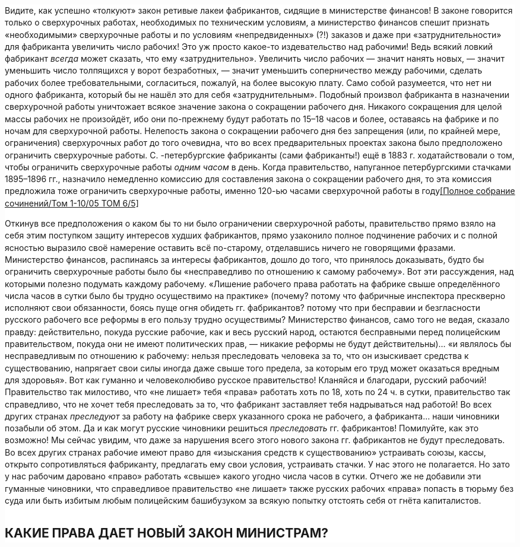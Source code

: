 Видите, как успешно «толкуют» закон ретивые лакеи фабрикантов, сидящие в министерстве финансов! В законе говорится только о сверхурочных работах, необходимых по техническим условиям, а министерство финансов спешит признать «необходимыми» сверхурочные работы и по условиям «непредвиденных» (?!) заказов и даже при «затруднительности» для фабриканта увеличить число рабочих! Это уж просто какое-то издевательство над рабочими! Ведь всякий ловкий фабрикант _всегда_ может сказать, что ему «затруднительно». Увеличить число рабочих — значит нанять новых, — значит уменьшить число толпящихся у ворот безработных, — значит уменьшить соперничество между рабочими, сделать рабочих более требовательными, согласиться, пожалуй, на более высокую плату. Само собой разумеется, что нет ни одного фабриканта, который бы не нашёл это для себя «затруднительным». Подобный произвол фабриканта в назначении сверхурочной работы уничтожает всякое значение закона о сокращении рабочего дня. Никакого сокращения для целой массы рабочих не произойдёт, ибо они по-прежнему будут работать по 15–18 часов и более, оставаясь на фабрике и по ночам для сверхурочной работы. Нелепость закона о сокращении рабочего дня без запрещения (или, по крайней мере, ограничения) сверхурочных работ до того очевидна, что во всех предварительных проектах закона было предположено ограничить сверхурочные работы. С. -петербургские фабриканты (сами фабриканты!) ещё в 1883 г. ходатайствовали о том, чтобы ограничить сверхурочные работы _одним часом_ в день. Когда правительство, напуганное петербургскими стачками 1895–1896 гг., назначило немедленно комиссию для составления закона о сокращении рабочего дня, то эта комиссия предложила тоже ограничить сверхурочные работы, именно 120-ью часами сверхурочной работы в году[[Полное собрание сочинений/Том 1-10/05 ТОМ 6/5]](#_ftn2)

Откинув все предположения о каком бы то ни было ограничении сверхурочной работы, правительство прямо взяло на себя этим поступком защиту интересов худших фабрикантов, прямо узаконило полное подчинение рабочих и с полной ясностью выразило своё намерение оставить всё по-старому, отделавшись ничего не говорящими фразами. Министерство финансов, распинаясь за интересы фабрикантов, дошло до того, что принялось доказывать, будто бы ограничить сверхурочные работы было бы «несправедливо по отношению к самому рабочему». Вот эти рассуждения, над которыми полезно подумать каждому рабочему. «Лишение рабочего права работать на фабрике свыше определённого числа часов в сутки было бы трудно осуществимо на практике» (почему? потому что фабричные инспектора прескверно исполняют свои обязанности, боясь пуще огня обидеть гг. фабрикантов? потому что при бесправии и безгласности русского рабочего все реформы в его пользу трудно осуществимы? Министерство финансов, само того не ведая, сказало правду: действительно, покуда русские рабочие, как и весь русский народ, остаются бесправными перед полицейским правительством, покуда они не имеют политических прав, — никакие реформы не будут действительны)… «и являлось бы несправедливым по отношению к рабочему: нельзя преследовать человека за то, что он изыскивает средства к существованию, напрягает свои силы иногда даже свыше того предела, за которым его труд может оказаться вредным для здоровья». Вот как гуманно и человеколюбиво русское правительство! Кланяйся и благодари, русский рабочий! Правительство так милостиво, что «не лишает» тебя «права» работать хоть по 18, хоть по 24 ч. в сутки, правительство так справедливо, что не хочет тебя преследовать за то, что фабрикант заставляет тебя надрываться над работой! Во всех других странах _преследуют_ за работу на фабрике сверх указанного срока не рабочего, а фабриканта… наши чиновники позабыли об этом. Да и как могут русские чиновники решиться _преследовать_ гг. фабрикантов! Помилуйте, как это возможно! Мы сейчас увидим, что даже за нарушения всего этого нового закона гг. фабрикантов не будут преследовать. Во всех других странах рабочие имеют право для «изыскания средств к существованию» устраивать союзы, кассы, открыто сопротивляться фабриканту, предлагать ему свои условия, устраивать стачки. У нас этого не полагается. Но зато у нас рабочим даровано «право» работать «свыше» какого угодно числа часов в сутки. Отчего же не добавили эти гуманные чиновники, что справедливое правительство «не лишает» также русских рабочих «права» попасть в тюрьму без суда или быть избитым любым полицейским башибузуком за всякую попытку отстоять себя от гнёта капиталистов.

## КАКИЕ ПРАВА ДАЕТ НОВЫЙ ЗАКОН МИНИСТРАМ?
